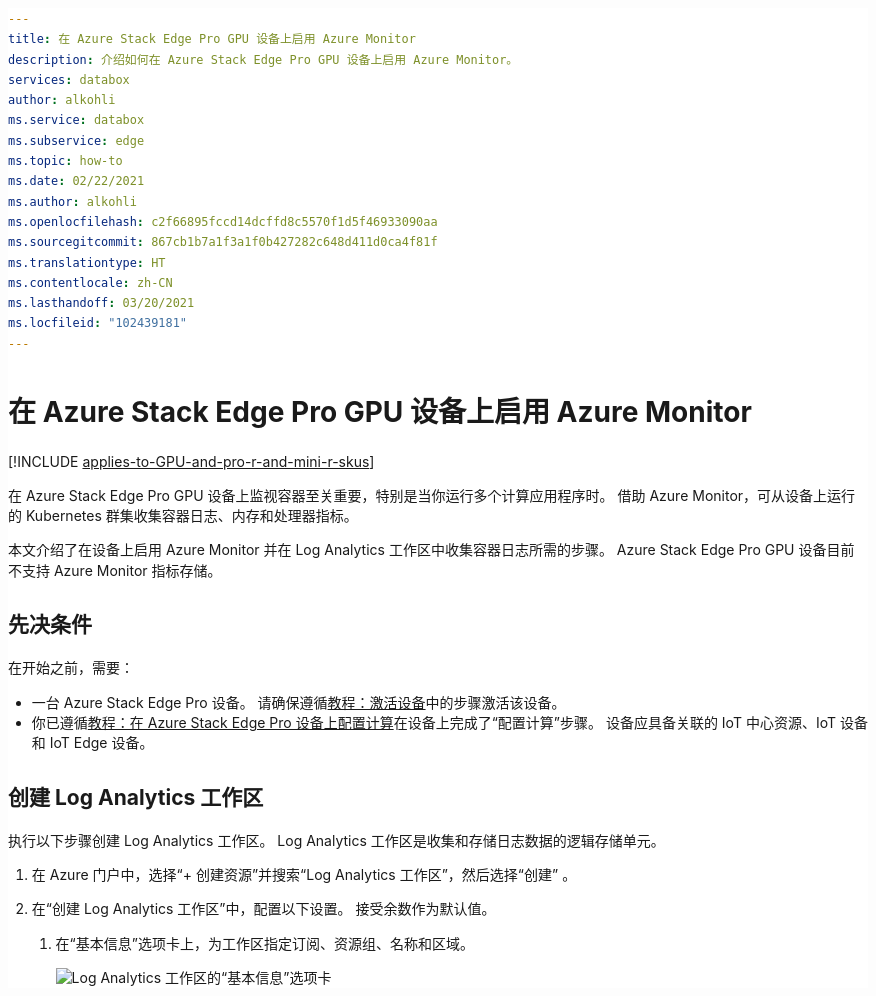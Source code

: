 ```yaml
---
title: 在 Azure Stack Edge Pro GPU 设备上启用 Azure Monitor
description: 介绍如何在 Azure Stack Edge Pro GPU 设备上启用 Azure Monitor。
services: databox
author: alkohli
ms.service: databox
ms.subservice: edge
ms.topic: how-to
ms.date: 02/22/2021
ms.author: alkohli
ms.openlocfilehash: c2f66895fccd14dcffd8c5570f1d5f46933090aa
ms.sourcegitcommit: 867cb1b7a1f3a1f0b427282c648d411d0ca4f81f
ms.translationtype: HT
ms.contentlocale: zh-CN
ms.lasthandoff: 03/20/2021
ms.locfileid: "102439181"
---
```

# <a name="enable-azure-monitor-on-your-azure-stack-edge-pro-gpu-device"></a>在 Azure Stack Edge Pro GPU 设备上启用 Azure Monitor

[!INCLUDE [applies-to-GPU-and-pro-r-and-mini-r-skus](../../includes/azure-stack-edge-applies-to-gpu-pro-r-mini-r-sku.md)]

在 Azure Stack Edge Pro GPU 设备上监视容器至关重要，特别是当你运行多个计算应用程序时。 借助 Azure Monitor，可从设备上运行的 Kubernetes 群集收集容器日志、内存和处理器指标。

本文介绍了在设备上启用 Azure Monitor 并在 Log Analytics 工作区中收集容器日志所需的步骤。 Azure Stack Edge Pro GPU 设备目前不支持 Azure Monitor 指标存储。 


## <a name="prerequisites"></a>先决条件

在开始之前，需要：

- 一台 Azure Stack Edge Pro 设备。 请确保遵循[教程：激活设备](azure-stack-edge-gpu-deploy-activate.md)中的步骤激活该设备。
- 你已遵循[教程：在 Azure Stack Edge Pro 设备上配置计算](azure-stack-edge-gpu-deploy-configure-compute.md)在设备上完成了“配置计算”步骤。 设备应具备关联的 IoT 中心资源、IoT 设备和 IoT Edge 设备。


## <a name="create-log-analytics-workspace"></a>创建 Log Analytics 工作区

执行以下步骤创建 Log Analytics 工作区。 Log Analytics 工作区是收集和存储日志数据的逻辑存储单元。

1. 在 Azure 门户中，选择“+ 创建资源”并搜索“Log Analytics 工作区”，然后选择“创建”  。 
1. 在“创建 Log Analytics 工作区”中，配置以下设置。 接受余数作为默认值。

    1. 在“基本信息”选项卡上，为工作区指定订阅、资源组、名称和区域。 

        ![Log Analytics 工作区的“基本信息”选项卡](media/azure-stack-edge-gpu-enable-azure-monitor/create-log-analytics-workspace-basics-1.png)  
